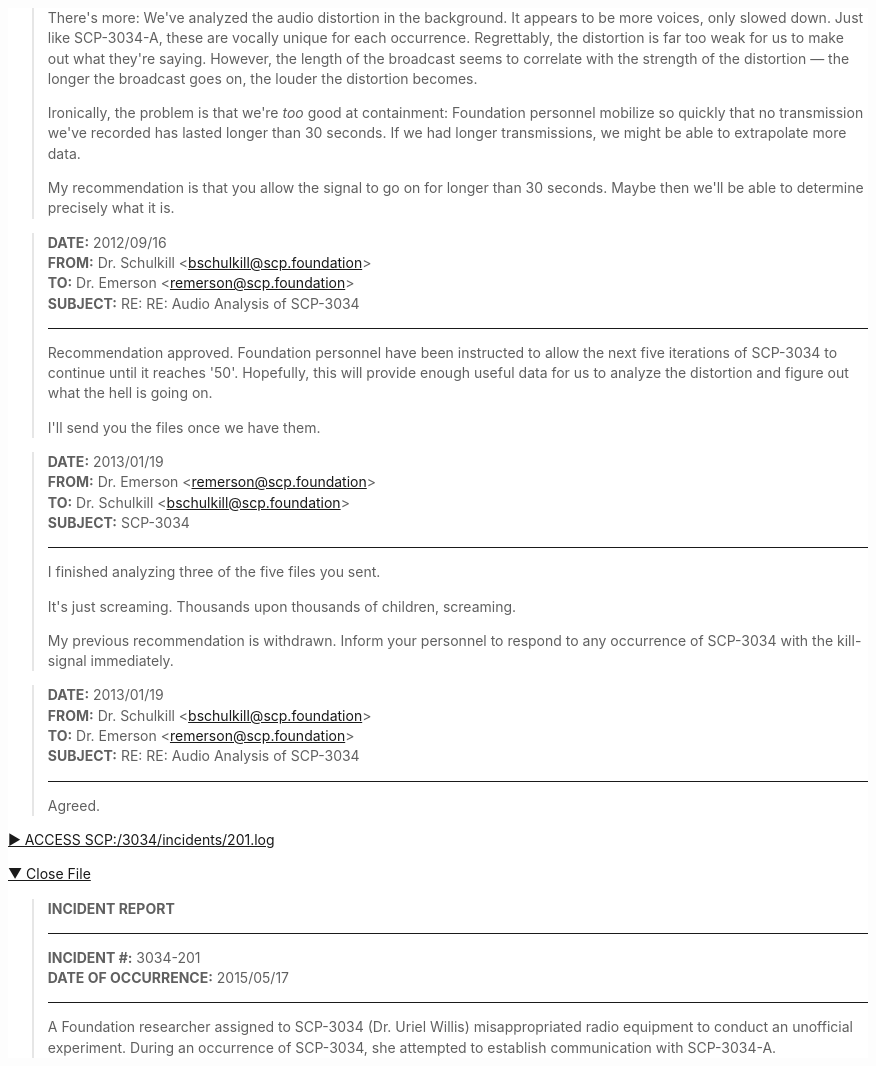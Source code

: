 > There's more: We've analyzed the audio distortion in the background. It appears to be more voices, only slowed down. Just like SCP-3034-A, these are vocally unique for each occurrence. Regrettably, the distortion is far too weak for us to make out what they're saying. However, the length of the broadcast seems to correlate with the strength of the distortion — the longer the broadcast goes on, the louder the distortion becomes.
> 
> Ironically, the problem is that we're _too_ good at containment: Foundation personnel mobilize so quickly that no transmission we've recorded has lasted longer than 30 seconds. If we had longer transmissions, we might be able to extrapolate more data.
> 
> My recommendation is that you allow the signal to go on for longer than 30 seconds. Maybe then we'll be able to determine precisely what it is.

> **DATE:** 2012/09/16  
> **FROM:** Dr. Schulkill <[bschulkill@scp.foundation](mailto:bschulkill@scp.foundation)\>  
> **TO:** Dr. Emerson <[remerson@scp.foundation](mailto:remerson@scp.foundation)\>  
> **SUBJECT:** RE: RE: Audio Analysis of SCP-3034
> 
> * * *
> 
> Recommendation approved. Foundation personnel have been instructed to allow the next five iterations of SCP-3034 to continue until it reaches '50'. Hopefully, this will provide enough useful data for us to analyze the distortion and figure out what the hell is going on.
> 
> I'll send you the files once we have them.

> **DATE:** 2013/01/19  
> **FROM:** Dr. Emerson <[remerson@scp.foundation](mailto:remerson@scp.foundation)\>  
> **TO:** Dr. Schulkill <[bschulkill@scp.foundation](mailto:bschulkill@scp.foundation)\>  
> **SUBJECT:** SCP-3034
> 
> * * *
> 
> I finished analyzing three of the five files you sent.
> 
> It's just screaming. Thousands upon thousands of children, screaming.
> 
> My previous recommendation is withdrawn. Inform your personnel to respond to any occurrence of SCP-3034 with the kill-signal immediately.

> **DATE:** 2013/01/19  
> **FROM:** Dr. Schulkill <[bschulkill@scp.foundation](mailto:bschulkill@scp.foundation)\>  
> **TO:** Dr. Emerson <[remerson@scp.foundation](mailto:remerson@scp.foundation)\>  
> **SUBJECT:** RE: RE: Audio Analysis of SCP-3034
> 
> * * *
> 
> Agreed.

[► ACCESS SCP:/3034/incidents/201.log](javascript:;)

[▼ Close File](javascript:;)

> **INCIDENT REPORT**
> 
> * * *
> 
> **INCIDENT #:** 3034-201  
> **DATE OF OCCURRENCE:** 2015/05/17
> 
> * * *
> 
> A Foundation researcher assigned to SCP-3034 (Dr. Uriel Willis) misappropriated radio equipment to conduct an unofficial experiment. During an occurrence of SCP-3034, she attempted to establish communication with SCP-3034-A.
> 